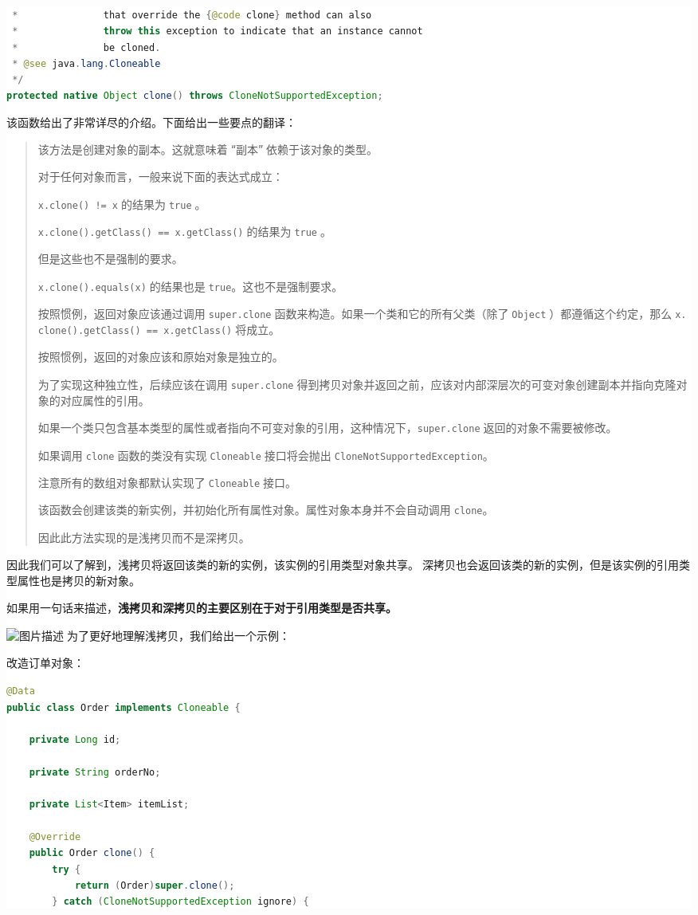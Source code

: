 ```java
 *               that override the {@code clone} method can also
 *               throw this exception to indicate that an instance cannot
 *               be cloned.
 * @see java.lang.Cloneable
 */
protected native Object clone() throws CloneNotSupportedException;
```

该函数给出了非常详尽的介绍。下面给出一些要点的翻译：

> 
> 该方法是创建对象的副本。这就意味着 “副本” 依赖于该对象的类型。
>
> 对于任何对象而言，一般来说下面的表达式成立：
>
> `x.clone() != x` 的结果为 `true` 。
>
> `x.clone().getClass() == x.getClass()` 的结果为 `true` 。
>
> 但是这些也不是强制的要求。
>
> `x.clone().equals(x)` 的结果也是 `true`。这也不是强制要求。
>
> 按照惯例，返回对象应该通过调用 `super.clone` 函数来构造。如果一个类和它的所有父类（除了 `Object` ）都遵循这个约定，那么 `x.clone().getClass() == x.getClass()` 将成立。
>
> 按照惯例，返回的对象应该和原始对象是独立的。
>
> 为了实现这种独立性，后续应该在调用 `super.clone` 得到拷贝对象并返回之前，应该对内部深层次的可变对象创建副本并指向克隆对象的对应属性的引用。
>
> 如果一个类只包含基本类型的属性或者指向不可变对象的引用，这种情况下，`super.clone` 返回的对象不需要被修改。
>
> 如果调用 `clone` 函数的类没有实现 `Cloneable` 接口将会抛出 `CloneNotSupportedException`。
>
> 注意所有的数组对象都默认实现了 `Cloneable` 接口。
>
> 该函数会创建该类的新实例，并初始化所有属性对象。属性对象本身并不会自动调用 `clone`。
>
> 因此此方法实现的是浅拷贝而不是深拷贝。

因此我们可以了解到，浅拷贝将返回该类的新的实例，该实例的引用类型对象共享。
深拷贝也会返回该类的新的实例，但是该实例的引用类型属性也是拷贝的新对象。

如果用一句话来描述，**浅拷贝和深拷贝的主要区别在于对于引用类型是否共享。**


![图片描述](http://img1.sycdn.imooc.com/5db65a6400019de012360594.png)
为了更好地理解浅拷贝，我们给出一个示例：

改造订单对象：

```java
@Data
public class Order implements Cloneable {

    private Long id;

    private String orderNo;

    private List<Item> itemList;

    @Override
    public Order clone() {
        try {
            return (Order)super.clone();
        } catch (CloneNotSupportedException ignore) {
```